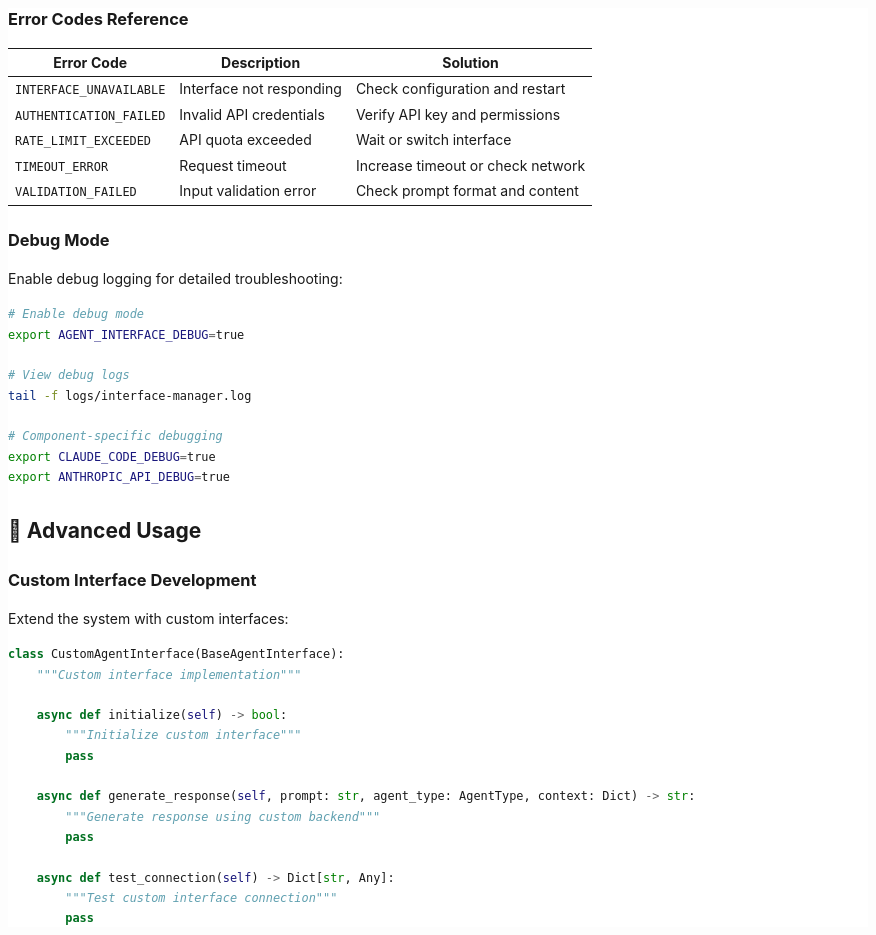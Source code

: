### Error Codes Reference

| Error Code | Description | Solution |
|------------|-------------|----------|
| `INTERFACE_UNAVAILABLE` | Interface not responding | Check configuration and restart |
| `AUTHENTICATION_FAILED` | Invalid API credentials | Verify API key and permissions |
| `RATE_LIMIT_EXCEEDED` | API quota exceeded | Wait or switch interface |
| `TIMEOUT_ERROR` | Request timeout | Increase timeout or check network |
| `VALIDATION_FAILED` | Input validation error | Check prompt format and content |

### Debug Mode

Enable debug logging for detailed troubleshooting:

```bash
# Enable debug mode
export AGENT_INTERFACE_DEBUG=true

# View debug logs
tail -f logs/interface-manager.log

# Component-specific debugging
export CLAUDE_CODE_DEBUG=true
export ANTHROPIC_API_DEBUG=true
```

## 🚀 Advanced Usage

### Custom Interface Development

Extend the system with custom interfaces:

```python
class CustomAgentInterface(BaseAgentInterface):
    """Custom interface implementation"""
    
    async def initialize(self) -> bool:
        """Initialize custom interface"""
        pass
        
    async def generate_response(self, prompt: str, agent_type: AgentType, context: Dict) -> str:
        """Generate response using custom backend"""
        pass
        
    async def test_connection(self) -> Dict[str, Any]:
        """Test custom interface connection"""
        pass
```
